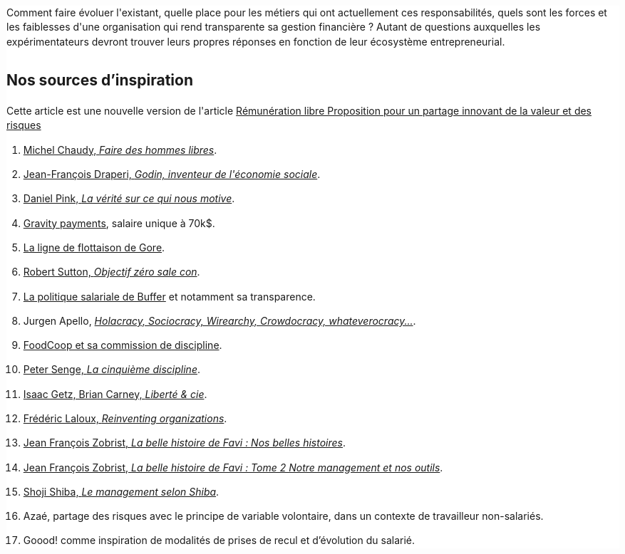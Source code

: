Comment faire évoluer l'existant, quelle place pour les métiers qui ont actuellement ces responsabilités, quels sont les forces et les faiblesses d'une organisation qui rend transparente sa gestion financière ? Autant de questions auxquelles les expérimentateurs devront trouver leurs propres réponses en fonction de leur écosystème entrepreneurial.

## Nos sources d’inspiration

Cette article est une nouvelle version de l'article [Rémunération libre
Proposition pour un partage innovant de la valeur et des risques](http://ajiro.fr/articles/2017-01-26-remuneration_libre/)

1. [Michel Chaudy, _Faire des hommes libres_](/books/faire_des_hommes_libres-chaudy_michel).

2. [Jean-François Draperi, _Godin, inventeur de l'économie sociale_](/books/godin_inventeur_de_l_economie_sociale-draperi_jean_francois).

3. [Daniel Pink, _La vérité sur ce qui nous motive_](/books/verite_sur_ce_qui_nous_motive-pink_daniel).

4. [Gravity payments](https://gravitypayments.com), salaire unique à 70k\$.

5. [La ligne de flottaison de Gore](http://www.oser-entreprendre.fr/rencontre-avec-w-l-gore-associe-frederic-amariutei/).

6. [Robert Sutton, _Objectif zéro sale con_](/books/objectif_zero_sale_con-sutton_robert).

7. [La politique salariale de Buffer](https://buffer.com/salary) et notamment sa transparence.

8. Jurgen Apello, [_Holacracy, Sociocracy, Wirearchy, Crowdocracy, whateverocracy..._](https://www.youtube.com/watch?v=VqujZnZWTbE).

9. [FoodCoop et sa commission de discipline](https://foodcooplefilm.com/).

10. [Peter Senge, _La cinquième discipline_](/books/cinquieme_discipline-senge_peter).

11. [Isaac Getz, Brian Carney, _Liberté & cie_](/books/liberte_cie-getz_isaac).

12. [Frédéric Laloux, _Reinventing organizations_](/books/reinventing_organisations-laloux_frederic).

13. [Jean François Zobrist, _La belle histoire de Favi : Nos belles histoires_](/books/belle_histoire_de_favi_1-zobrist_jean_francois).

14. [Jean François Zobrist, _La belle histoire de Favi : Tome 2 Notre management et nos outils_](/books/belle_histoire_de_favi_2-zobrist_jean_francois).

15. [Shoji Shiba, _Le management selon Shiba_](/books/management_selon_shiba-shiba_shoji).

16. Azaé, partage des risques avec le principe de variable volontaire, dans un contexte de travailleur non-salariés.

17. Goood! comme inspiration de modalités de prises de recul et d’évolution du salarié.
